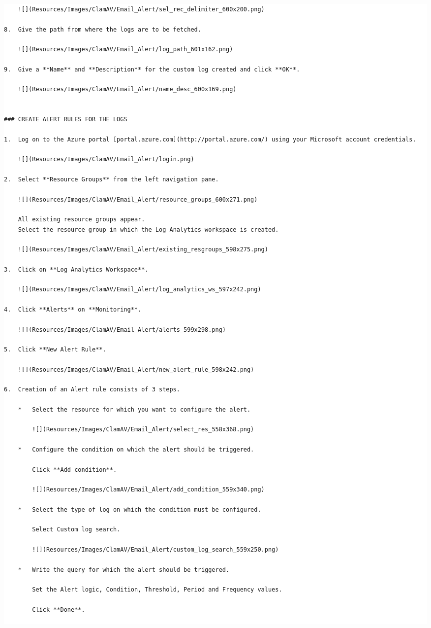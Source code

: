 ```
    ![](Resources/Images/ClamAV/Email_Alert/sel_rec_delimiter_600x200.png)
    
8.  Give the path from where the logs are to be fetched.
    
    ![](Resources/Images/ClamAV/Email_Alert/log_path_601x162.png)
    
9.  Give a **Name** and **Description** for the custom log created and click **OK**.
    
    ![](Resources/Images/ClamAV/Email_Alert/name_desc_600x169.png)
    

### CREATE ALERT RULES FOR THE LOGS

1.  Log on to the Azure portal [portal.azure.com](http://portal.azure.com/) using your Microsoft account credentials.
    
    ![](Resources/Images/ClamAV/Email_Alert/login.png)
    
2.  Select **Resource Groups** from the left navigation pane.
    
    ![](Resources/Images/ClamAV/Email_Alert/resource_groups_600x271.png)
    
    All existing resource groups appear.  
    Select the resource group in which the Log Analytics workspace is created.
    
    ![](Resources/Images/ClamAV/Email_Alert/existing_resgroups_598x275.png)
    
3.  Click on **Log Analytics Workspace**.
    
    ![](Resources/Images/ClamAV/Email_Alert/log_analytics_ws_597x242.png)
    
4.  Click **Alerts** on **Monitoring**.
    
    ![](Resources/Images/ClamAV/Email_Alert/alerts_599x298.png)
    
5.  Click **New Alert Rule**.
    
    ![](Resources/Images/ClamAV/Email_Alert/new_alert_rule_598x242.png)
    
6.  Creation of an Alert rule consists of 3 steps.
    
    *   Select the resource for which you want to configure the alert.
        
        ![](Resources/Images/ClamAV/Email_Alert/select_res_558x368.png)
        
    *   Configure the condition on which the alert should be triggered.
        
        Click **Add condition**.
        
        ![](Resources/Images/ClamAV/Email_Alert/add_condition_559x340.png)
        
    *   Select the type of log on which the condition must be configured.
        
        Select Custom log search.
        
        ![](Resources/Images/ClamAV/Email_Alert/custom_log_search_559x250.png)
        
    *   Write the query for which the alert should be triggered.
        
        Set the Alert logic, Condition, Threshold, Period and Frequency values.
        
        Click **Done**.
        
```